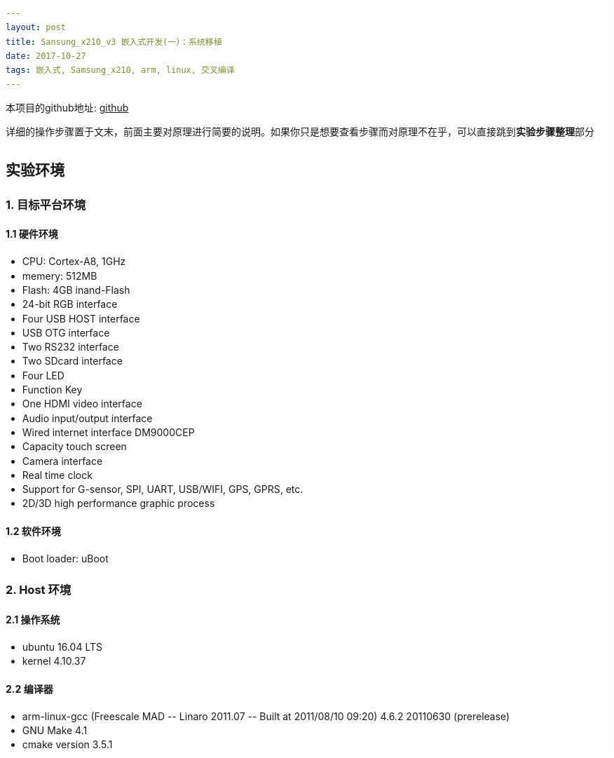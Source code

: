 ```yaml
---
layout: post
title: Sansung_x210_v3 嵌入式开发(一）：系统移植
date: 2017-10-27
tags: 嵌入式, Samsung_x210, arm, linux, 交叉编译
---
```


本项目的github地址: <a href="https://github.com/Yusnows/Samsung_X210v3">github</a>   

详细的操作步骤置于文末，前面主要对原理进行简要的说明。如果你只是想要查看步骤而对原理不在乎，可以直接跳到**实验步骤整理**部分

## 实验环境
### 1. 目标平台环境
#### 1.1 硬件环境
* CPU: Cortex-A8, 1GHz
* memery: 512MB
* Flash: 4GB inand-Flash
* 24-bit RGB interface
* Four USB HOST interface
* USB OTG interface
* Two RS232 interface
* Two SDcard interface
* Four LED
* Function Key
* One HDMI video interface
* Audio input/output interface
* Wired internet interface DM9000CEP
* Capacity touch screen
* Camera interface
* Real time clock
* Support for G-sensor, SPI, UART, USB/WIFI, GPS, GPRS, etc.
* 2D/3D high performance graphic process

#### 1.2 软件环境
* Boot loader: uBoot

### 2. Host 环境
#### 2.1 操作系统
* ubuntu 16.04 LTS
* kernel 4.10.37

#### 2.2 编译器
* arm-linux-gcc (Freescale MAD -- Linaro 2011.07 -- Built at 2011/08/10 09:20) 4.6.2 20110630 (prerelease)
* GNU Make 4.1
* cmake version 3.5.1

